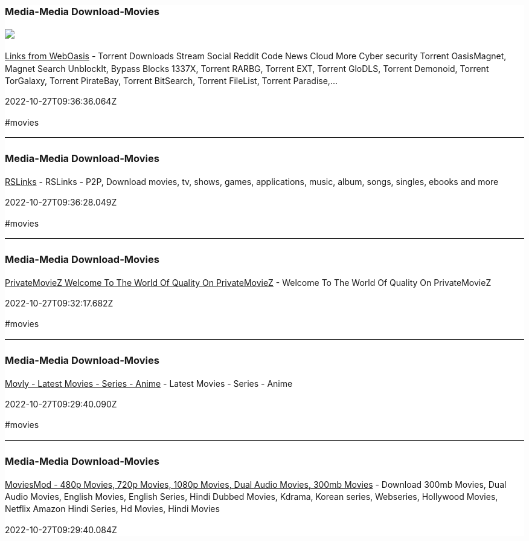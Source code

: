 
### Media-Media Download-Movies

![](https://rentry.co/static/icons/512.png)

[Links from WebOasis](https://rentry.co/e9y6b) - Torrent Downloads Stream Social Reddit Code News Cloud More Cyber security Torrent OasisMagnet, Magnet Search UnblockIt, Bypass Blocks 1337X, Torrent RARBG, Torrent EXT, Torrent GloDLS, Torrent Demonoid, Torrent TorGalaxy, Torrent PirateBay, Torrent BitSearch, Torrent FileList, Torrent Paradise,...

2022-10-27T09:36:36.064Z

#movies

---

### Media-Media Download-Movies

[RSLinks](https://rslinks.tv) - RSLinks - P2P, Download movies, tv, shows, games, applications, music, album, songs, singles, ebooks and more

2022-10-27T09:36:28.049Z

#movies

---

### Media-Media Download-Movies

[PrivateMovieZ Welcome To The World Of Quality On PrivateMovieZ](https://privatemoviez.buzz) - Welcome To The World Of Quality On PrivateMovieZ

2022-10-27T09:32:17.682Z

#movies

---

### Media-Media Download-Movies

[Movly - Latest Movies - Series - Anime](https://movly.xyz) - Latest Movies - Series - Anime

2022-10-27T09:29:40.090Z

#movies

---

### Media-Media Download-Movies

[MoviesMod - 480p Movies, 720p Movies, 1080p Movies, Dual Audio Movies, 300mb Movies](https://moviesmod.com) - Download 300mb Movies, Dual Audio Movies, English Movies, English Series, Hindi Dubbed Movies, Kdrama, Korean series, Webseries, Hollywood Movies, Netflix Amazon Hindi Series, Hd Movies, Hindi Movies

2022-10-27T09:29:40.084Z
